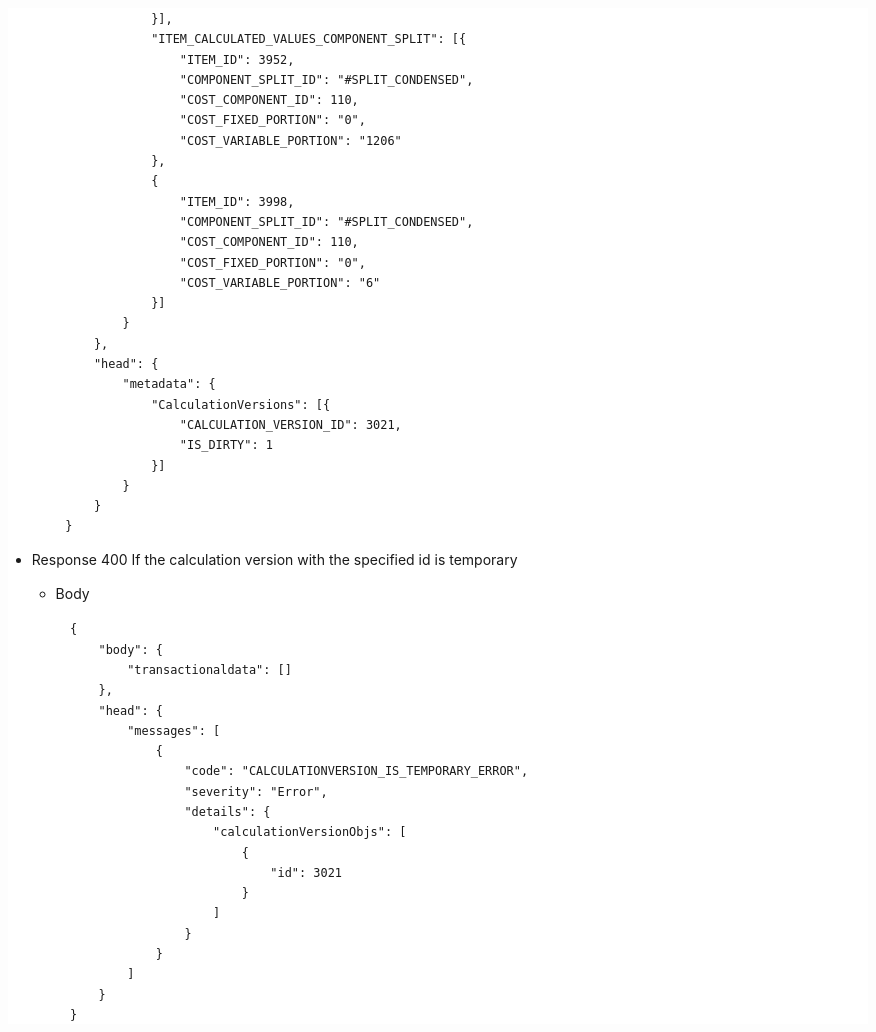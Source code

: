 						}],
						"ITEM_CALCULATED_VALUES_COMPONENT_SPLIT": [{
							"ITEM_ID": 3952,
							"COMPONENT_SPLIT_ID": "#SPLIT_CONDENSED",
							"COST_COMPONENT_ID": 110,
							"COST_FIXED_PORTION": "0",
							"COST_VARIABLE_PORTION": "1206"
						},
						{
							"ITEM_ID": 3998,
							"COMPONENT_SPLIT_ID": "#SPLIT_CONDENSED",
							"COST_COMPONENT_ID": 110,
							"COST_FIXED_PORTION": "0",
							"COST_VARIABLE_PORTION": "6"
						}]
					}
				},
				"head": {
					"metadata": {
						"CalculationVersions": [{
							"CALCULATION_VERSION_ID": 3021,
							"IS_DIRTY": 1
						}]
					}
				}
			}

+ Response 400
	If the calculation version with the specified id is temporary 
	+ Body
		
			{
				"body": {
					"transactionaldata": []
				},
				"head": {
					"messages": [
						{
							"code": "CALCULATIONVERSION_IS_TEMPORARY_ERROR",
							"severity": "Error",
							"details": {
								"calculationVersionObjs": [
									{
										"id": 3021
									}
								]
							}
						}
					]
				}
			}		
		
